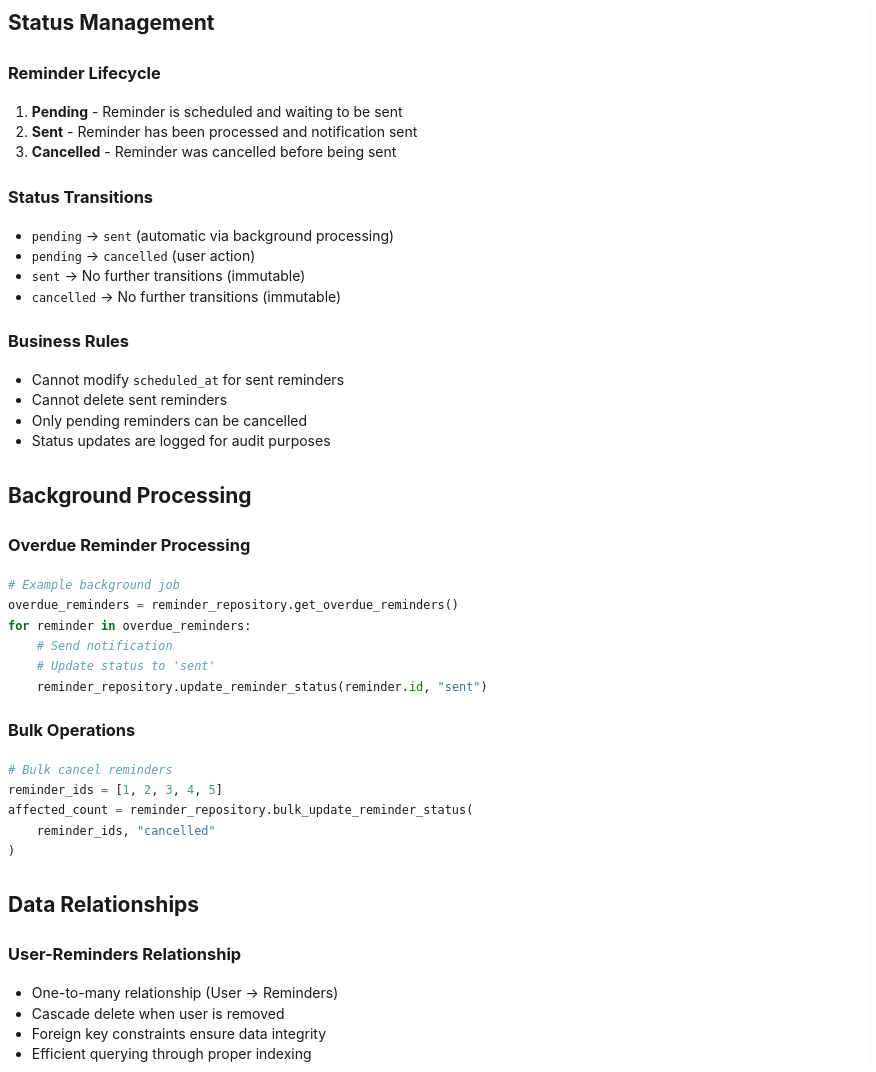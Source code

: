 ## Status Management

### Reminder Lifecycle
1. **Pending** - Reminder is scheduled and waiting to be sent
2. **Sent** - Reminder has been processed and notification sent
3. **Cancelled** - Reminder was cancelled before being sent

### Status Transitions
- `pending` → `sent` (automatic via background processing)
- `pending` → `cancelled` (user action)
- `sent` → No further transitions (immutable)
- `cancelled` → No further transitions (immutable)

### Business Rules
- Cannot modify `scheduled_at` for sent reminders
- Cannot delete sent reminders
- Only pending reminders can be cancelled
- Status updates are logged for audit purposes

## Background Processing

### Overdue Reminder Processing
```python
# Example background job
overdue_reminders = reminder_repository.get_overdue_reminders()
for reminder in overdue_reminders:
    # Send notification
    # Update status to 'sent'
    reminder_repository.update_reminder_status(reminder.id, "sent")
```

### Bulk Operations
```python
# Bulk cancel reminders
reminder_ids = [1, 2, 3, 4, 5]
affected_count = reminder_repository.bulk_update_reminder_status(
    reminder_ids, "cancelled"
)
```

## Data Relationships

### User-Reminders Relationship
- One-to-many relationship (User → Reminders)
- Cascade delete when user is removed
- Foreign key constraints ensure data integrity
- Efficient querying through proper indexing
